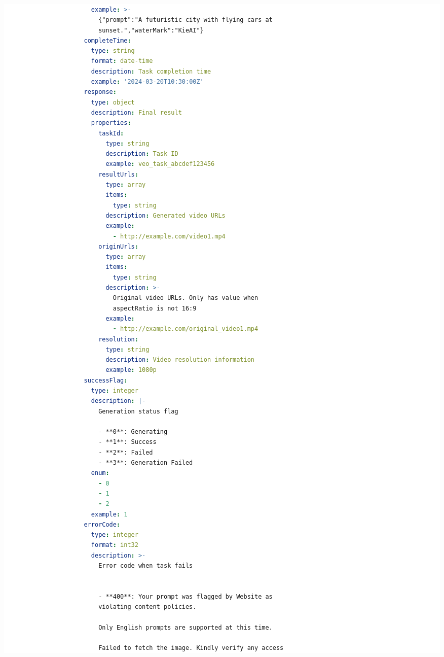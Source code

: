 ````yaml veo3-api/veo3-api.json get /api/v1/veo/record-info
                        example: >-
                          {"prompt":"A futuristic city with flying cars at
                          sunset.","waterMark":"KieAI"}
                      completeTime:
                        type: string
                        format: date-time
                        description: Task completion time
                        example: '2024-03-20T10:30:00Z'
                      response:
                        type: object
                        description: Final result
                        properties:
                          taskId:
                            type: string
                            description: Task ID
                            example: veo_task_abcdef123456
                          resultUrls:
                            type: array
                            items:
                              type: string
                            description: Generated video URLs
                            example:
                              - http://example.com/video1.mp4
                          originUrls:
                            type: array
                            items:
                              type: string
                            description: >-
                              Original video URLs. Only has value when
                              aspectRatio is not 16:9
                            example:
                              - http://example.com/original_video1.mp4
                          resolution:
                            type: string
                            description: Video resolution information
                            example: 1080p
                      successFlag:
                        type: integer
                        description: |-
                          Generation status flag

                          - **0**: Generating
                          - **1**: Success
                          - **2**: Failed
                          - **3**: Generation Failed
                        enum:
                          - 0
                          - 1
                          - 2
                        example: 1
                      errorCode:
                        type: integer
                        format: int32
                        description: >-
                          Error code when task fails


                          - **400**: Your prompt was flagged by Website as
                          violating content policies.

                          Only English prompts are supported at this time.

                          Failed to fetch the image. Kindly verify any access
````